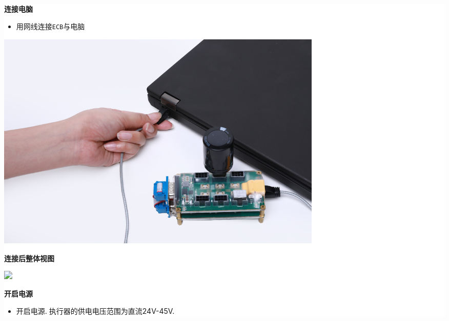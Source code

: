 
**连接电脑**

*   用网线连接`ECB`与电脑

<img src="../img/7.png" style="width:600px">

**连接后整体视图**

<img src="../img/Delta机器人12.png" style="width:600px">


**开启电源**

*   开启电源. 执行器的供电电压范围为直流24V-45V.
